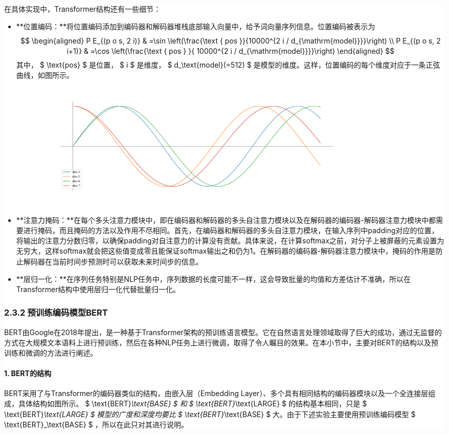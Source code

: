 在具体实现中，Transformer结构还有一些细节：

* **位置编码：**将位置编码添加到编码器和解码器堆栈底部输入向量中，给予词向量序列信息。位置编码被表示为
  $$
  \begin{aligned}
  P E_{(p o s, 2 i)} & =\sin \left(\frac{\text { pos }}{10000^{2 i / d_{\mathrm{model}}}}\right) \\
  P E_{(p o s, 2 i+1)} & =\cos \left(\frac{\text { pos } }{ 10000^{2 i / d_{\mathrm{model}}}}\right)
  \end{aligned}
  $$
  其中， $ \text{pos} $ 是位置， $ i $ 是维度， $ d_\text{model}(=512) $ 是模型的维度。这样，位置编码的每个维度对应于一条正弦曲线，如图所示。

  <img src="实验报告/markdown/数据特征\Positional Encoding.svg" alt="Positional Encoding" style="zoom:67%;" />

* **注意力掩码：**在每个多头注意力模块中，即在编码器和解码器的多头自注意力模块以及在解码器的编码器-解码器注意力模块中都需要进行掩码，而且掩码的方法以及作用不尽相同。首先，在编码器和解码器的多头自注意力模块，在输入序列中padding对应的位置，将输出的注意力分数归零，以确保padding对自注意力的计算没有贡献。具体来说，在计算softmax之前，对分子上被屏蔽的元素设置为无穷大，这样softmax就会把这些值变成零且能保证softmax输出之和仍为1。在解码器的编码器-解码器注意力模块中，掩码的作用是防止解码器在当前时间步预测时可以获取未来时间步的信息。

* **层归一化：**在序列任务特别是NLP任务中，序列数据的长度可能不一样，这会导致批量的均值和方差估计不准确，所以在Transformer结构中使用层归一化代替批量归一化。

### 2.3.2 预训练编码模型BERT

BERT由Google在2018年提出，是一种基于Transformer架构的预训练语言模型。它在自然语言处理领域取得了巨大的成功，通过无监督的方式在大规模文本语料上进行预训练，然后在各种NLP任务上进行微调，取得了令人瞩目的效果。在本小节中，主要对BERT的结构以及预训练和微调的方法进行阐述。

#### 1. BERT的结构

BERT采用了与Transformer的编码器类似的结构，由嵌入层（Embedding Layer）、多个具有相同结构的编码器模块以及一个全连接层组成，具体结构如图所示。 $ \text{BERT}_\text{BASE} $ 和 $ \text{BERT}_\text{LARGE} $ 的结构基本相同，只是 $ \text{BERT}_\text{LARGE} $ 模型的广度和深度均要比 $ \text{BERT}_\text{BASE} $ 大。由于下述实验主要使用预训练编码模型 $ \text{BERT}_\text{BASE} $ ，所以在此只对其进行说明。
